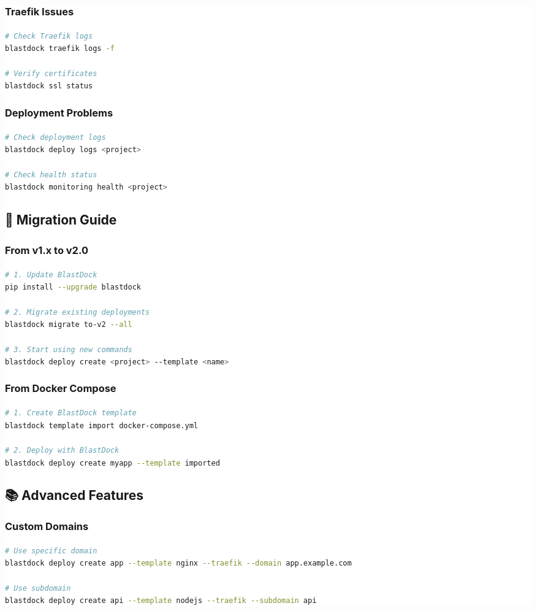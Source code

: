 ### Traefik Issues
```bash
# Check Traefik logs
blastdock traefik logs -f

# Verify certificates
blastdock ssl status
```

### Deployment Problems
```bash
# Check deployment logs
blastdock deploy logs <project>

# Check health status
blastdock monitoring health <project>
```

## 🎯 **Migration Guide**

### From v1.x to v2.0
```bash
# 1. Update BlastDock
pip install --upgrade blastdock

# 2. Migrate existing deployments
blastdock migrate to-v2 --all

# 3. Start using new commands
blastdock deploy create <project> --template <name>
```

### From Docker Compose
```bash
# 1. Create BlastDock template
blastdock template import docker-compose.yml

# 2. Deploy with BlastDock
blastdock deploy create myapp --template imported
```

## 📚 **Advanced Features**

### Custom Domains
```bash
# Use specific domain
blastdock deploy create app --template nginx --traefik --domain app.example.com

# Use subdomain
blastdock deploy create api --template nodejs --traefik --subdomain api
```
